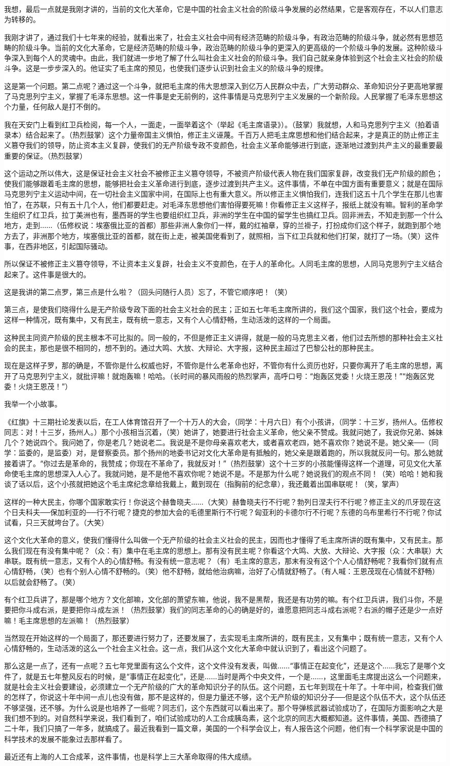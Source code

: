我想，最后一点就是我刚才讲的，当前的文化大革命，它是中国的社会主义社会的阶级斗争发展的必然结果，它是客观存在，不以人们意志为转移的。

我刚才讲了，通过我们十七年来的经验，就看出来了，社会主义社会中间有经济范畴的阶级斗争，有政治范畴的阶级斗争，就必然有思想范畴的阶级斗争。当前的文化大革命，它是经济范畴的阶级斗争，政治范畴的阶级斗争的更深入的更高级的一个阶级斗争的发展。这种阶级斗争深入到每个人的灵魂中。由此，我们就进一步地了解了什么叫社会主义社会的阶级斗争。我们自己就亲身体验到这个社会主义社会的阶级斗争。这是一步步深入的。他证实了毛主席的预见，也使我们逐步认识到社会主义的阶级斗争的规律。

这是第一个问题。第二点呢？通过这一个斗争，就把毛主席的伟大思想深入到亿万人民群众中去，广大劳动群众、革命知识分子更高地掌握了马克思列宁主义，掌握了毛泽东思想。这一件事是史无前例的，这件事情是马克思列宁主义发展的一个新阶段。人民掌握了毛泽东思想这个力量，任何敌人是打不倒的。

我在天安门上看到红卫兵检阅，每一个人，一面走，一面举着这个（举起《毛主席语录》）。（鼓掌）我就想，人和马克思列宁主义（拍着语录本）结合起来了。（热烈鼓掌）这个力量帝国主义惧怕，修正主义诬蔑。千百万人把毛主席思想和他们结合起来，才是真正的防止修正主义篡夺我们的领导，防止资本主义复辟，使我们的无产阶级专政不变颜色，社会主义革命能够进行到底，逐渐地过渡到共产主义的最重要最重要的保证。（热烈鼓掌）

这个运动之所以伟大，这是保证社会主义社会不被修正主义篡夺领导，不被资产阶级代表人物在我们国家复辟，改变我们无产阶级的颜色；使我们能够跟着毛主席的思想，能够把社会主义革命进行到底，逐步过渡到共产主义。这件事情，不单在中国方面有重要意义；就是在国际马克思列宁主义运动中间，在一切社会主义国家中间，在国际上也有重大意义。所以修正主义惧怕我们，连我们这五十几个学生在那儿也害怕了，在苏联，只有五十几个人，他们都要赶走。对毛泽东思想他们害怕得要死嘛！你看修正主义这样子，报纸上就没有嘛。智利的革命学生组织了红卫兵，拉丁美洲也有，墨西哥的学生也要组织红卫兵，非洲的学生在中国的留学生也搞红卫兵。回非洲去，不知走到那一个什么地方，走到……（伍修权说：埃塞俄比亚的首都）那些非洲人象你们一样，戴的红袖章，穿的兰褂子，打扮成你们这个样子，就跑到那个地方去了，非洲那个地方，埃塞俄比亚的首都，就在街上走，被美国佬看到了，就照相，当下红卫兵就和他们打架，就打了一场。（笑）这件事，在西非地区，引起国际骚动。

所以保证不被修正主义篡夺领导，不让资本主义复辟，社会主义不变颜色，在于人的革命化。人同毛主席的思想，人同马克思列宁主义结合起来了。这件事是很大的。

这是我讲的第二点罗，第三点是什么啦？（回头问随行人员）忘了，不管它顺序吧！（笑）

第三点，是使我们晓得什么是无产阶级专政下面的社会主义社会的民主；正如五七年毛主席所讲的，我们这个国家，我们这个社会，要成为这样一种情况，既有集中，又有民主，既有统一意志，又有个人心情舒畅，生动活泼的这样的一个局面。

这种民主同资产阶级的民主根本不可比拟的。同一般的，不但是修正主义讲得，就是一般的马克思主义者，他们过去所想的那种社会主义社会的民主，那也是很不相同的，想不到的。通过大鸣、大放、大辩论、大字报，这种民主超过了巴黎公社的那种民主。

现在是这样子罗，那的确是，不管你是什么权威也好，不管你是什么老革命也好，不管你有什么资历也好，只要你离开了毛主席的思想，离开了马克思列宁主义，就批评嘛！就炮轰嘛！哈哈。（长时间的暴风雨般的热烈掌声，高呼口号：“炮轰区党委！火烧王恩茂！”“炮轰区党委！火烧王恩茂！”）

我举一个小故事。

《红旗》十三期社论发表以后，在工人体育馆召开了一个十万人的大会，（同学：十月六日）有个小孩讲，（同学：十三岁，扬州人。伍修权同志：对！十三岁，扬州人。）那个小孩相当沉着，（笑）她讲了，她要进行社会主义革命，他父亲不赞成。我就问她了，我说你兄弟、姊妹几个？她说四个。我问她了，你是老几？她说老二。我说是不是你母亲喜欢老大，或者喜欢老四，她不喜欢你？她说不是。她父亲──（同学：监委的，是监委）对，是督察委员。那个扬州的地委书记对文化大革命是有抵触的，她父亲是跟着跑的，所以我就反问一句。那么她就接着讲了。“你过去是革命的，我赞成；你现在不革命了，我就反对！”（热烈鼓掌）这个十三岁的小孩能懂得这样一个道理，可见文化大革命使毛主席的思想深入人心了。我就问她，是不是他不喜欢你呢？她说不是。不是那为什么呢？她说我们的观点不同！（笑）哈哈！她和我谈了话以后，这个小孩就把她这个毛主席纪念章给我戴上，戴到现在（指胸前的纪念章），我还戴着出国串联呢！（笑，掌声）

这样的一种大民主，你哪个国家敢实行！你说这个赫鲁晓夫……（大笑）赫鲁晓夫行不行呢？勃列日涅夫行不行呢？修正主义的爪牙现在这个日夫科夫──保加利亚的──行不行呢？捷克的参加大会的毛德里斯行不行呢？匈亚利的卡德尔行不行呢？东德的乌布里希行不行呢？你试试看，只三天就垮台了。（大笑）

这个文化大革命的意义，使我们懂得什么叫做一个无产阶级的社会主义社会的民主，因而也才懂得了毛主席所讲的既有集中，又有民主。那么我们现在有没有集中呢？（众：有）集中在毛主席的思想上。那有没有民主呢？你看这个大鸣、大放、大辩论、大字报（众：大串联）大串联。既有统一意志，又有个人的心情舒畅。有没有统一意志呢？（有）毛主席的意志，那末有没有这个个人心情舒畅呢？我看你们就有点心情舒畅，（笑）也有个别人心情不舒畅的。（笑）他不舒畅，就给他治病嘛，治好了心情就舒畅了。（有人喊：王恩茂现在心情就不舒畅）以后就会舒畅了。（笑）

有个红卫兵讲了，那是哪个地方？文化部嘛，文化部的萧望东嘛，他说，我不是黑帮，我还是有功劳的嘛。有个红卫兵讲，我们斗你，不是要把你斗成右派，是要把你斗成左派！（热烈鼓掌）我们的同志革命的心的确是好的，谁愿意把同志斗成右派呢？右派的帽子还是少一点好嘛！毛主席思想的左派嘛！（热烈鼓掌）

当然现在开始这样的一个局面了，那还要进行努力了，还要发展了，去实现毛主席所讲的，既有民主，又有集中；既有统一意志，又有个人心情舒畅的，生动活泼的这么一个社会主义社会。这一点，我们从这个文化大革命中就认识到了，看出这个问题了。

那么这是一点了，还有一点呢？五七年党里面有这么个文件，这个文件没有发表，叫做……“事情正在起变化”，还是这个……我忘了是哪个文件了，就是五七年整风反右的时候，是“事情正在起变化”，还是……当时是两个中央文件，一个是……，这里面毛主席提出这么一个问题来，就是社会主义社会要建设，必须建立一个无产阶级的广大的革命知识分子的队伍。这个问题，五七年到现在十年了。十年中间，检查我们做的怎样了，你说这十年中间一点儿也没有做，那不是这样的，但是力量还不够，这个无产阶级的知识分子──但是这个队伍不大，这个队伍还不够坚强，还不够。为什么说是也培养了一些呢？同志们，这个东西就可以看出来了。那个导弹核武器试验成功了，在国际方面影响之大是我们想不到的。对自然科学来说，我们看到了，咱们试验成功的人工合成胰岛素，这个北京的同志大概都知道。这件事情，美国、西德搞了二十年，我们只搞了一年多，就搞成了。最近我看到一篇文章，美国的一个科学会议上，有人报告这个问题，他们有一个科学家说是中国的科学技术的发展不能象过去那样看了。

最近还有上海的人工合成苯，这件事情，也是科学上三大革命取得的伟大成绩。
